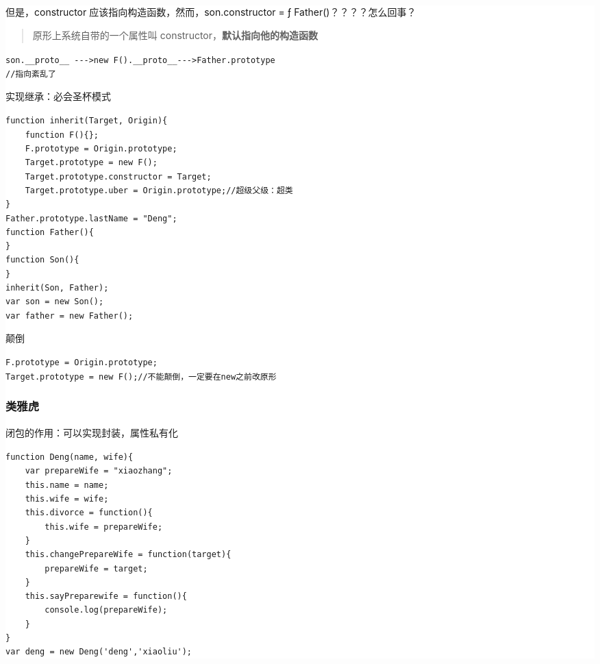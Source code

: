 ```JS
```

但是，constructor 应该指向构造函数，然而，son.constructor = ƒ Father()？？？？怎么回事？

> 原形上系统自带的一个属性叫 constructor，**默认指向他的构造函数**

```JS
son.__proto__ --->new F().__proto__--->Father.prototype
//指向紊乱了
```

实现继承：必会圣杯模式

```JS
function inherit(Target, Origin){
    function F(){};
    F.prototype = Origin.prototype;
    Target.prototype = new F();
    Target.prototype.constructor = Target;
    Target.prototype.uber = Origin.prototype;//超级父级：超类
}
Father.prototype.lastName = "Deng";
function Father(){
}
function Son(){
}
inherit(Son, Father);
var son = new Son();
var father = new Father();
```

颠倒

```JS
F.prototype = Origin.prototype;
Target.prototype = new F();//不能颠倒，一定要在new之前改原形
```

### 类雅虎

闭包的作用：可以实现封装，属性私有化

```JS
function Deng(name, wife){
    var prepareWife = "xiaozhang";
    this.name = name;
    this.wife = wife;
    this.divorce = function(){
        this.wife = prepareWife;
    }
    this.changePrepareWife = function(target){
        prepareWife = target;
    }
    this.sayPreparewife = function(){
        console.log(prepareWife);
    }
}
var deng = new Deng('deng','xiaoliu');
```
